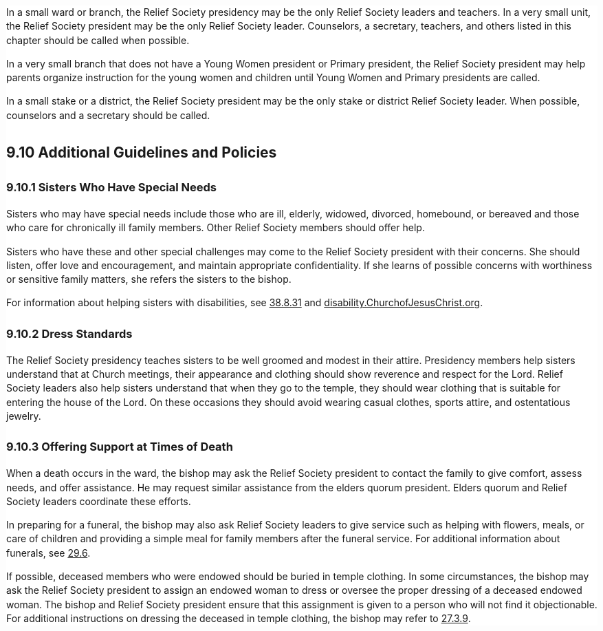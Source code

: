 In a small ward or branch, the Relief Society presidency may be the only Relief Society leaders and teachers. In a very small unit, the Relief Society president may be the only Relief Society leader. Counselors, a secretary, teachers, and others listed in this chapter should be called when possible.

In a very small branch that does not have a Young Women president or Primary president, the Relief Society president may help parents organize instruction for the young women and children until Young Women and Primary presidents are called.

In a small stake or a district, the Relief Society president may be the only stake or district Relief Society leader. When possible, counselors and a secretary should be called.

## 9.10 Additional Guidelines and Policies

### 9.10.1 Sisters Who Have Special Needs

Sisters who may have special needs include those who are ill, elderly, widowed, divorced, homebound, or bereaved and those who care for chronically ill family members. Other Relief Society members should offer help.

Sisters who have these and other special challenges may come to the Relief Society president with their concerns. She should listen, offer love and encouragement, and maintain appropriate confidentiality. If she learns of possible concerns with worthiness or sensitive family matters, she refers the sisters to the bishop.

For information about helping sisters with disabilities, see [38.8.31](/study/manual/general-handbook/38-church-policies-and-guidelines?lang=eng¶=title_number167-p587#title_number167) and [disability.ChurchofJesusChrist.org](http://disability.churchofjesuschrist.org).

### 9.10.2 Dress Standards

The Relief Society presidency teaches sisters to be well groomed and modest in their attire. Presidency members help sisters understand that at Church meetings, their appearance and clothing should show reverence and respect for the Lord. Relief Society leaders also help sisters understand that when they go to the temple, they should wear clothing that is suitable for entering the house of the Lord. On these occasions they should avoid wearing casual clothes, sports attire, and ostentatious jewelry.

### 9.10.3 Offering Support at Times of Death

When a death occurs in the ward, the bishop may ask the Relief Society president to contact the family to give comfort, assess needs, and offer assistance. He may request similar assistance from the elders quorum president. Elders quorum and Relief Society leaders coordinate these efforts.

In preparing for a funeral, the bishop may also ask Relief Society leaders to give service such as helping with flowers, meals, or care of children and providing a simple meal for family members after the funeral service. For additional information about funerals, see [29.6](/study/manual/general-handbook/29-meetings-in-the-church?lang=eng¶=title_number31-p202#title_number31).

If possible, deceased members who were endowed should be buried in temple clothing. In some circumstances, the bishop may ask the Relief Society president to assign an endowed woman to dress or oversee the proper dressing of a deceased endowed woman. The bishop and Relief Society president ensure that this assignment is given to a person who will not find it objectionable. For additional instructions on dressing the deceased in temple clothing, the bishop may refer to [27.3.9](/study/manual/general-handbook/27-temple-ordinances-for-the-living?lang=eng¶=title_number20-p41#title_number20).
